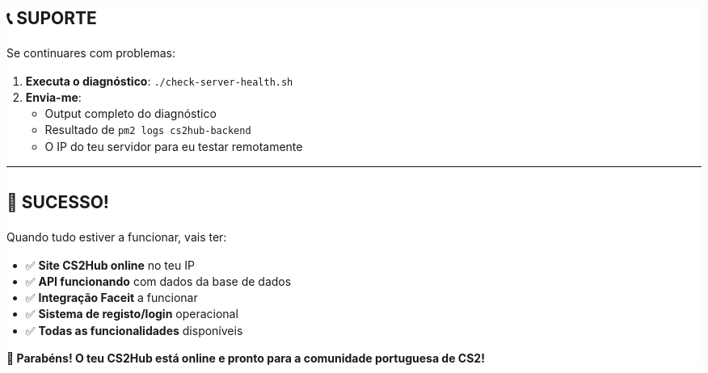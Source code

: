 
## 📞 **SUPORTE**

Se continuares com problemas:

1. **Executa o diagnóstico**: `./check-server-health.sh`
2. **Envia-me**:
   - Output completo do diagnóstico
   - Resultado de `pm2 logs cs2hub-backend`
   - O IP do teu servidor para eu testar remotamente

---

## 🎉 **SUCESSO!**

Quando tudo estiver a funcionar, vais ter:

- ✅ **Site CS2Hub online** no teu IP
- ✅ **API funcionando** com dados da base de dados
- ✅ **Integração Faceit** a funcionar
- ✅ **Sistema de registo/login** operacional
- ✅ **Todas as funcionalidades** disponíveis

**🚀 Parabéns! O teu CS2Hub está online e pronto para a comunidade portuguesa de CS2!** 
